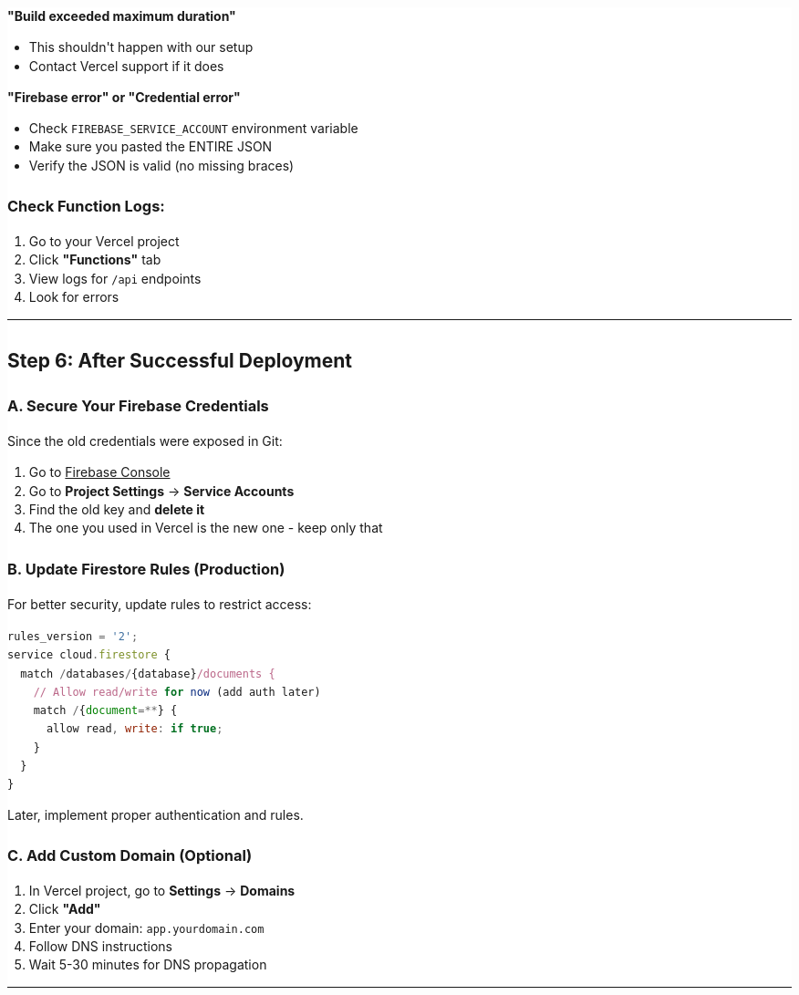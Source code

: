 **"Build exceeded maximum duration"**
- This shouldn't happen with our setup
- Contact Vercel support if it does

**"Firebase error" or "Credential error"**
- Check `FIREBASE_SERVICE_ACCOUNT` environment variable
- Make sure you pasted the ENTIRE JSON
- Verify the JSON is valid (no missing braces)

### Check Function Logs:
1. Go to your Vercel project
2. Click **"Functions"** tab
3. View logs for `/api` endpoints
4. Look for errors

---

## Step 6: After Successful Deployment

### A. Secure Your Firebase Credentials

Since the old credentials were exposed in Git:

1. Go to [Firebase Console](https://console.firebase.google.com/)
2. Go to **Project Settings** → **Service Accounts**
3. Find the old key and **delete it**
4. The one you used in Vercel is the new one - keep only that

### B. Update Firestore Rules (Production)

For better security, update rules to restrict access:

```javascript
rules_version = '2';
service cloud.firestore {
  match /databases/{database}/documents {
    // Allow read/write for now (add auth later)
    match /{document=**} {
      allow read, write: if true;
    }
  }
}
```

Later, implement proper authentication and rules.

### C. Add Custom Domain (Optional)

1. In Vercel project, go to **Settings** → **Domains**
2. Click **"Add"**
3. Enter your domain: `app.yourdomain.com`
4. Follow DNS instructions
5. Wait 5-30 minutes for DNS propagation

---